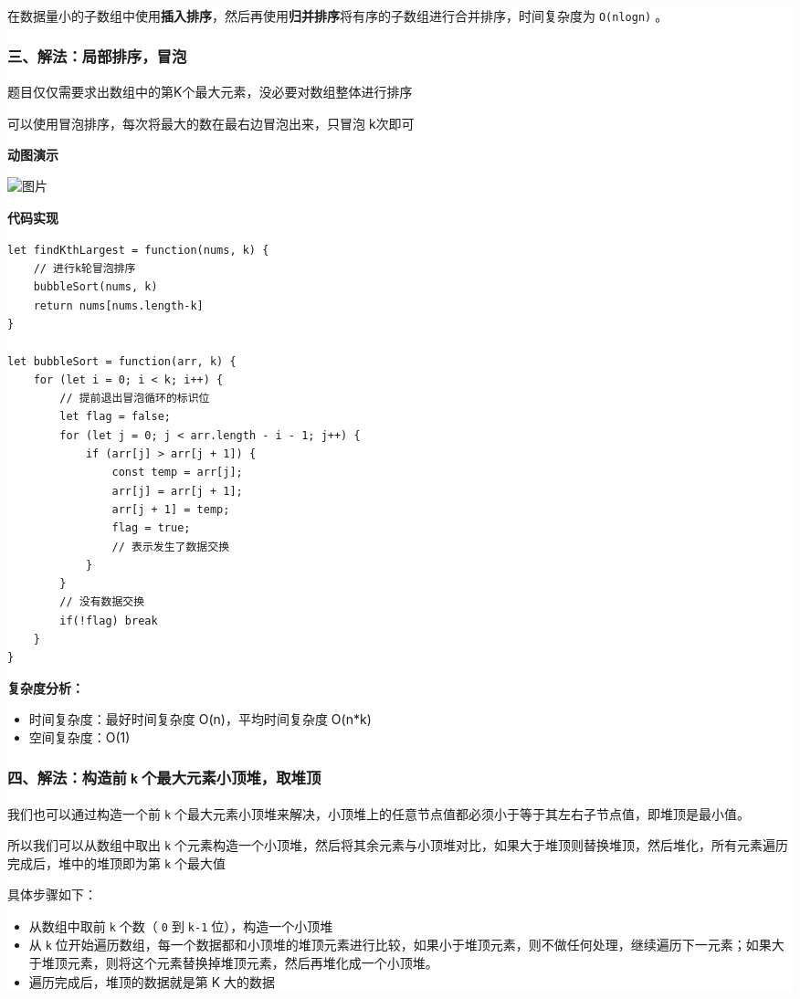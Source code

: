 在数据量小的子数组中使用**插入排序**，然后再使用**归并排序**将有序的子数组进行合并排序，时间复杂度为 `O(nlogn)` 。

### 三、解法：局部排序，冒泡

题目仅仅需要求出数组中的第K个最大元素，没必要对数组整体进行排序

可以使用冒泡排序，每次将最大的数在最右边冒泡出来，只冒泡 k次即可

**动图演示**

![图片](https://mmbiz.qpic.cn/mmbiz_gif/pfCCZhlbMQQ44GpBjJcbwngXRVfH93hIXGl0EcaiaLdB5wIPBUkFAP1JHtIHiblsdSATicNyiaqsF7e3k10oZFy1uA/640?wx_fmt=gif&tp=webp&wxfrom=5&wx_lazy=1)

**代码实现**

```
let findKthLargest = function(nums, k) {
    // 进行k轮冒泡排序
    bubbleSort(nums, k)
    return nums[nums.length-k]
}

let bubbleSort = function(arr, k) {
    for (let i = 0; i < k; i++) {
        // 提前退出冒泡循环的标识位
        let flag = false;
        for (let j = 0; j < arr.length - i - 1; j++) {
            if (arr[j] > arr[j + 1]) {
                const temp = arr[j];
                arr[j] = arr[j + 1];
                arr[j + 1] = temp;
                flag = true;
                // 表示发生了数据交换
            }
        }
        // 没有数据交换
        if(!flag) break
    }
}
```

**复杂度分析：**

- 时间复杂度：最好时间复杂度 O(n)，平均时间复杂度 O(n*k)
- 空间复杂度：O(1)

### 四、解法：构造前 `k` 个最大元素小顶堆，取堆顶

我们也可以通过构造一个前 `k` 个最大元素小顶堆来解决，小顶堆上的任意节点值都必须小于等于其左右子节点值，即堆顶是最小值。

所以我们可以从数组中取出 `k` 个元素构造一个小顶堆，然后将其余元素与小顶堆对比，如果大于堆顶则替换堆顶，然后堆化，所有元素遍历完成后，堆中的堆顶即为第 `k` 个最大值

具体步骤如下：

- 从数组中取前 `k` 个数（ `0` 到 `k-1` 位），构造一个小顶堆
- 从 `k` 位开始遍历数组，每一个数据都和小顶堆的堆顶元素进行比较，如果小于堆顶元素，则不做任何处理，继续遍历下一元素；如果大于堆顶元素，则将这个元素替换掉堆顶元素，然后再堆化成一个小顶堆。
- 遍历完成后，堆顶的数据就是第 K 大的数据
